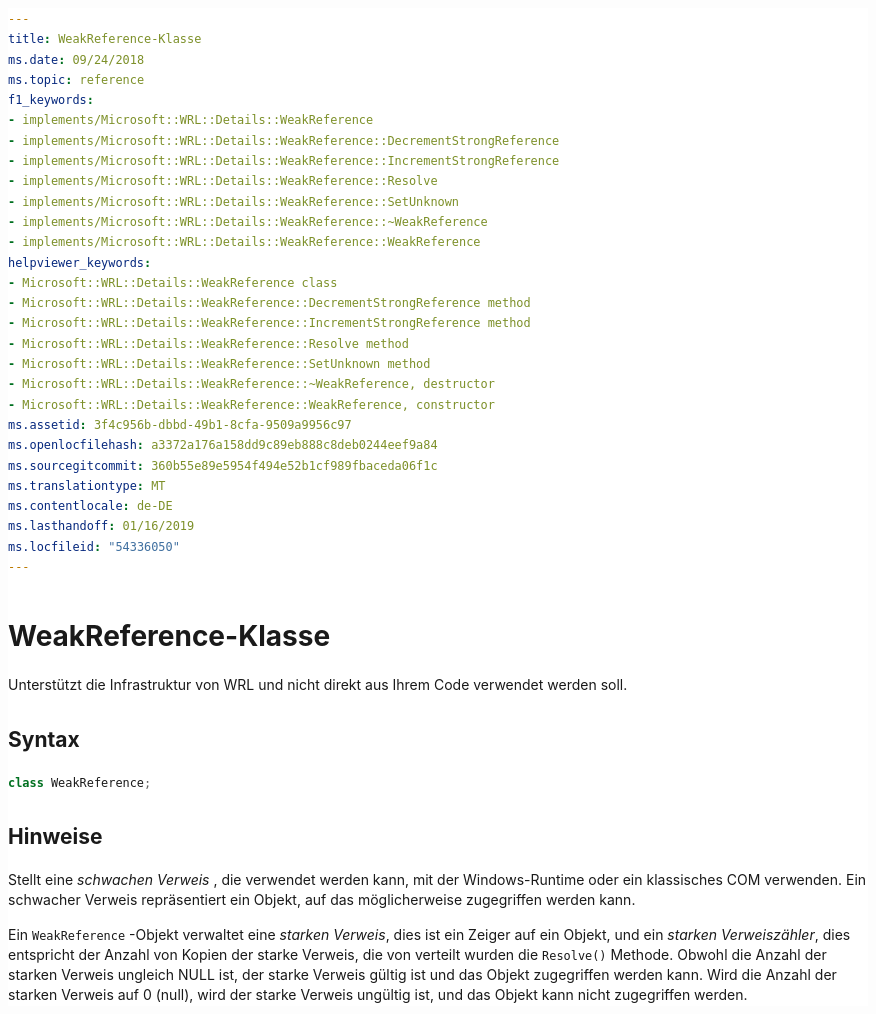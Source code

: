 ```yaml
---
title: WeakReference-Klasse
ms.date: 09/24/2018
ms.topic: reference
f1_keywords:
- implements/Microsoft::WRL::Details::WeakReference
- implements/Microsoft::WRL::Details::WeakReference::DecrementStrongReference
- implements/Microsoft::WRL::Details::WeakReference::IncrementStrongReference
- implements/Microsoft::WRL::Details::WeakReference::Resolve
- implements/Microsoft::WRL::Details::WeakReference::SetUnknown
- implements/Microsoft::WRL::Details::WeakReference::~WeakReference
- implements/Microsoft::WRL::Details::WeakReference::WeakReference
helpviewer_keywords:
- Microsoft::WRL::Details::WeakReference class
- Microsoft::WRL::Details::WeakReference::DecrementStrongReference method
- Microsoft::WRL::Details::WeakReference::IncrementStrongReference method
- Microsoft::WRL::Details::WeakReference::Resolve method
- Microsoft::WRL::Details::WeakReference::SetUnknown method
- Microsoft::WRL::Details::WeakReference::~WeakReference, destructor
- Microsoft::WRL::Details::WeakReference::WeakReference, constructor
ms.assetid: 3f4c956b-dbbd-49b1-8cfa-9509a9956c97
ms.openlocfilehash: a3372a176a158dd9c89eb888c8deb0244eef9a84
ms.sourcegitcommit: 360b55e89e5954f494e52b1cf989fbaceda06f1c
ms.translationtype: MT
ms.contentlocale: de-DE
ms.lasthandoff: 01/16/2019
ms.locfileid: "54336050"
---
```

# <a name="weakreference-class"></a>WeakReference-Klasse

Unterstützt die Infrastruktur von WRL und nicht direkt aus Ihrem Code verwendet werden soll.

## <a name="syntax"></a>Syntax

```cpp
class WeakReference;
```

## <a name="remarks"></a>Hinweise

Stellt eine *schwachen Verweis* , die verwendet werden kann, mit der Windows-Runtime oder ein klassisches COM verwenden. Ein schwacher Verweis repräsentiert ein Objekt, auf das möglicherweise zugegriffen werden kann.

Ein `WeakReference` -Objekt verwaltet eine *starken Verweis*, dies ist ein Zeiger auf ein Objekt, und ein *starken Verweiszähler*, dies entspricht der Anzahl von Kopien der starke Verweis, die von verteilt wurden die `Resolve()` Methode. Obwohl die Anzahl der starken Verweis ungleich NULL ist, der starke Verweis gültig ist und das Objekt zugegriffen werden kann. Wird die Anzahl der starken Verweis auf 0 (null), wird der starke Verweis ungültig ist, und das Objekt kann nicht zugegriffen werden.
